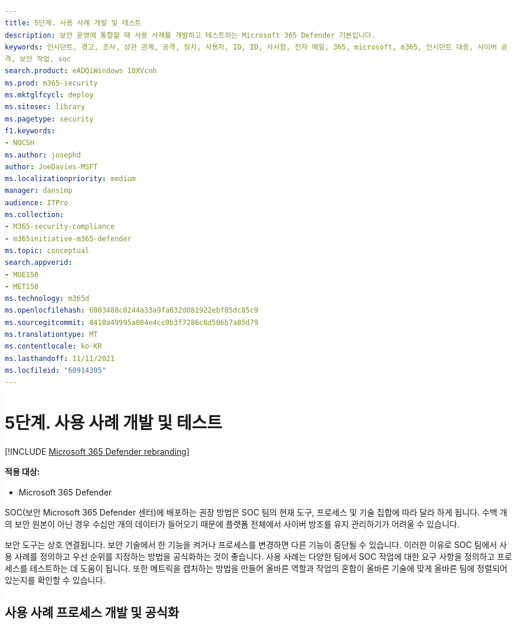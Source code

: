 ```yaml
---
title: 5단계. 사용 사례 개발 및 테스트
description: 보안 운영에 통합할 때 사용 사례를 개발하고 테스트하는 Microsoft 365 Defender 기본입니다.
keywords: 인시던트, 경고, 조사, 상관 관계, 공격, 장치, 사용자, ID, ID, 사서함, 전자 메일, 365, microsoft, m365, 인시던트 대응, 사이버 공격, 보안 작업, soc
search.product: eADQiWindows 10XVcnh
ms.prod: m365-security
ms.mktglfcycl: deploy
ms.sitesec: library
ms.pagetype: security
f1.keywords:
- NOCSH
ms.author: josephd
author: JoeDavies-MSFT
ms.localizationpriority: medium
manager: dansimp
audience: ITPro
ms.collection:
- M365-security-compliance
- m365initiative-m365-defender
ms.topic: conceptual
search.appverid:
- MOE150
- MET150
ms.technology: m365d
ms.openlocfilehash: 6003488c0244a33a9fa632d081922ebf85dc85c9
ms.sourcegitcommit: 8410a49995a084e4cc9b3f7286c8d506b7a85d79
ms.translationtype: MT
ms.contentlocale: ko-KR
ms.lasthandoff: 11/11/2021
ms.locfileid: "60914395"
---
```

# <a name="step-5-develop-and-test-use-cases"></a>5단계. 사용 사례 개발 및 테스트

[!INCLUDE [Microsoft 365 Defender rebranding](../includes/microsoft-defender.md)]

**적용 대상:**
- Microsoft 365 Defender

SOC(보안 Microsoft 365 Defender 센터)에 배포하는 권장 방법은 SOC 팀의 현재 도구, 프로세스 및 기술 집합에 따라 달라 하게 됩니다. 수백 개의 보안 원본이 아닌 경우 수십만 개의 데이터가 들어오기 때문에 플랫폼 전체에서 사이버 방조를 유지 관리하기가 어려울 수 있습니다. 

보안 도구는 상호 연결됩니다. 보안 기술에서 한 기능을 켜거나 프로세스를 변경하면 다른 기능이 중단될 수 있습니다. 이러한 이유로 SOC 팀에서 사용 사례를 정의하고 우선 순위를 지정하는 방법을 공식화하는 것이 좋습니다. 사용 사례는 다양한 팀에서 SOC 작업에 대한 요구 사항을 정의하고 프로세스를 테스트하는 데 도움이 됩니다. 또한 메트릭을 캡처하는 방법을 만들어 올바른 역할과 작업의 혼합이 올바른 기술에 맞게 올바른 팀에 정렬되어 있는지를 확인할 수 있습니다. 

## <a name="develop-and-formalize-use-case-process"></a>사용 사례 프로세스 개발 및 공식화
